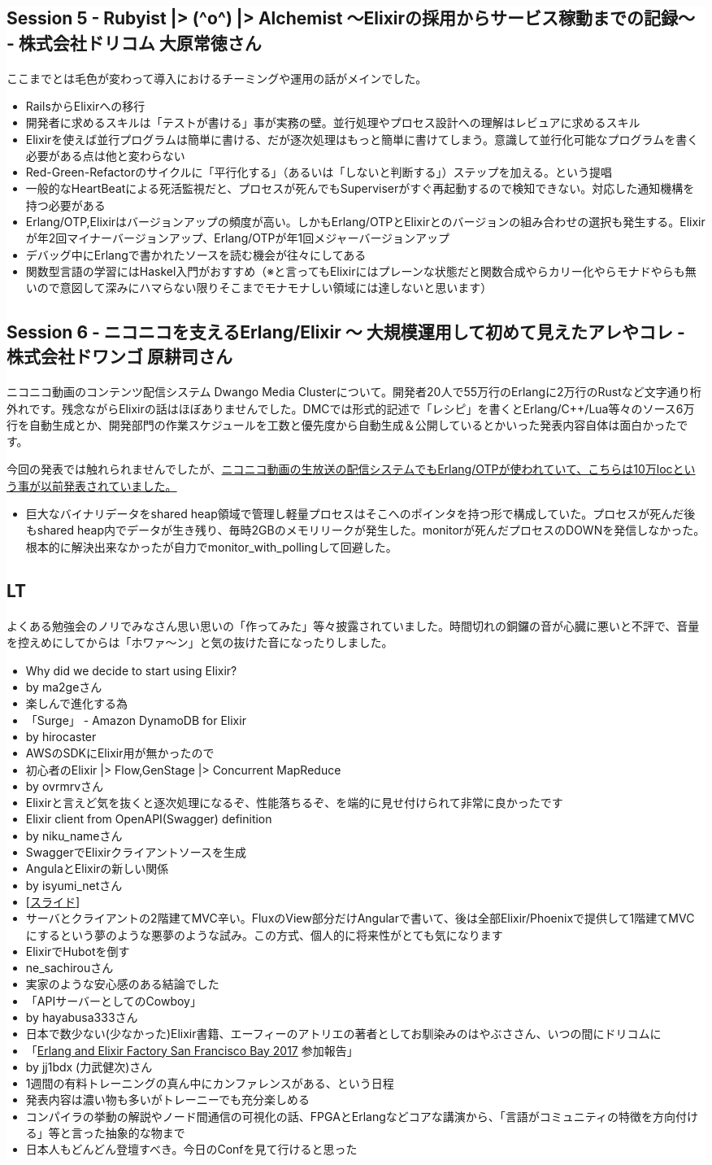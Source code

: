 
## Session 5 - Rubyist |> (^o^) |> Alchemist 〜Elixirの採用からサービス稼動までの記録〜 - 株式会社ドリコム 大原常徳さん

ここまでとは毛色が変わって導入におけるチーミングや運用の話がメインでした。

* RailsからElixirへの移行
* 開発者に求めるスキルは「テストが書ける」事が実務の壁。並行処理やプロセス設計への理解はレビュアに求めるスキル
* Elixirを使えば並行プログラムは簡単に書ける、だが逐次処理はもっと簡単に書けてしまう。意識して並行化可能なプログラムを書く必要がある点は他と変わらない
* Red-Green-Refactorのサイクルに「平行化する」（あるいは「しないと判断する」）ステップを加える。という提唱
* 一般的なHeartBeatによる死活監視だと、プロセスが死んでもSuperviserがすぐ再起動するので検知できない。対応した通知機構を持つ必要がある
* Erlang/OTP,Elixirはバージョンアップの頻度が高い。しかもErlang/OTPとElixirとのバージョンの組み合わせの選択も発生する。Elixirが年2回マイナーバージョンアップ、Erlang/OTPが年1回メジャーバージョンアップ
* デバッグ中にErlangで書かれたソースを読む機会が往々にしてある
* 関数型言語の学習にはHaskel入門がおすすめ（※と言ってもElixirにはプレーンな状態だと関数合成やらカリー化やらモナドやらも無いので意図して深みにハマらない限りそこまでモナモナしい領域には達しないと思います）


## Session 6 - ニコニコを支えるErlang/Elixir 〜 大規模運用して初めて見えたアレやコレ - 株式会社ドワンゴ  原耕司さん

ニコニコ動画のコンテンツ配信システム Dwango Media Clusterについて。開発者20人で55万行のErlangに2万行のRustなど文字通り桁外れです。残念ながらElixirの話はほぼありませんでした。DMCでは形式的記述で「レシピ」を書くとErlang/C++/Lua等々のソース6万行を自動生成とか、開発部門の作業スケジュールを工数と優先度から自動生成＆公開しているとかいった発表内容自体は面白かったです。

今回の発表では触れられませんでしたが、[ニコニコ動画の生放送の配信システムでもErlang/OTPが使われていて、こちらは10万locという事が以前発表されていました。](http://niconare.nicovideo.jp/watch/kn2178)

* 巨大なバイナリデータをshared heap領域で管理し軽量プロセスはそこへのポインタを持つ形で構成していた。プロセスが死んだ後もshared heap内でデータが生き残り、毎時2GBのメモリリークが発生した。monitorが死んだプロセスのDOWNを発信しなかった。根本的に解決出来なかったが自力でmonitor_with_pollingして回避した。

## LT

よくある勉強会のノリでみなさん思い思いの「作ってみた」等々披露されていました。時間切れの銅鑼の音が心臓に悪いと不評で、音量を控えめにしてからは「ホワァ～ン」と気の抜けた音になったりしました。

* Why did we decide to start using Elixir?
 * by ma2geさん
 * 楽しんで進化する為
* 「Surge」 - Amazon DynamoDB for Elixir
 * by hirocaster
 * AWSのSDKにElixir用が無かったので
* 初心者のElixir |> Flow,GenStage |> Concurrent MapReduce
 * by ovrmrvさん
 * Elixirと言えど気を抜くと逐次処理になるぞ、性能落ちるぞ、を端的に見せ付けられて非常に良かったです
* Elixir client from OpenAPI(Swagger) definition
 * by niku_nameさん
 * SwaggerでElixirクライアントソースを生成
* AngulaとElixirの新しい関係
 * by isyumi_netさん
 * [[スライド](https://www.slideshare.net/ssuserd34c39/angulaelixir)]
 * サーバとクライアントの2階建てMVC辛い。FluxのView部分だけAngularで書いて、後は全部Elixir/Phoenixで提供して1階建てMVCにするという夢のような悪夢のような試み。この方式、個人的に将来性がとても気になります
* ElixirでHubotを倒す
 * ne_sachirouさん
 * 実家のような安心感のある結論でした
* 「APIサーバーとしてのCowboy」
 * by hayabusa333さん
 * 日本で数少ない(少なかった)Elixir書籍、エーフィーのアトリエの著者としてお馴染みのはやぶささん、いつの間にドリコムに
* 「[Erlang and Elixir Factory San Francisco Bay 2017](http://www.erlang-factory.com/sfbay2017/) 参加報告」
 * by jj1bdx (力武健次)さん
 * 1週間の有料トレーニングの真ん中にカンファレンスがある、という日程
 * 発表内容は濃い物も多いがトレーニーでも充分楽しめる
 * コンパイラの挙動の解説やノード間通信の可視化の話、FPGAとErlangなどコアな講演から、「言語がコミュニティの特徴を方向付ける」等と言った抽象的な物まで
 * 日本人もどんどん登壇すべき。今日のConfを見て行けると思った
